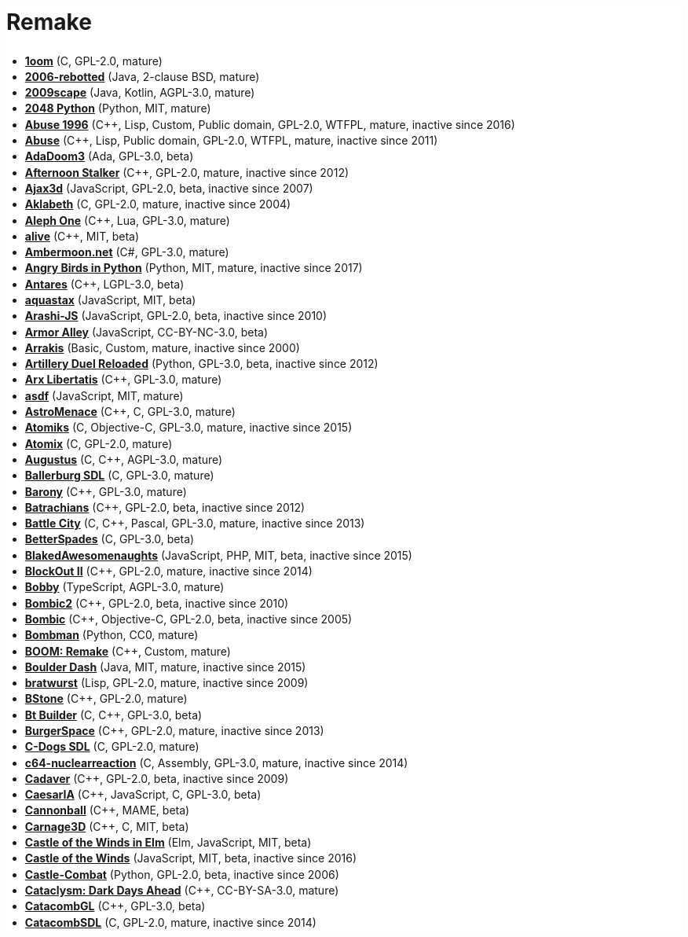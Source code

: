[comment]: # (autogenerated content, do not edit)
# Remake

- **[1oom](../1oom.md)** (C, GPL-2.0, mature)
- **[2006-rebotted](../2006-rebotted.md)** (Java, 2-clause BSD, mature)
- **[2009scape](../2009scape.md)** (Java, Kotlin, AGPL-3.0, mature)
- **[2048 Python](../2048_python.md)** (Python, MIT, mature)
- **[Abuse 1996](../abuse_1996.md)** (C++, Lisp, Custom, Public domain, GPL-2.0, WTFPL, mature, inactive since 2016)
- **[Abuse](../abuse.md)** (C++, Lisp, Public domain, GPL-2.0, WTFPL, mature, inactive since 2011)
- **[AdaDoom3](../adadoom3.md)** (Ada, GPL-3.0, beta)
- **[Afternoon Stalker](../afternoon_stalker.md)** (C++, GPL-2.0, mature, inactive since 2012)
- **[Ajax3d](../ajax3d.md)** (JavaScript, GPL-2.0, beta, inactive since 2007)
- **[Aklabeth](../aklabeth.md)** (C, GPL-2.0, mature, inactive since 2004)
- **[Aleph One](../aleph_one.md)** (C++, Lua, GPL-3.0, mature)
- **[alive](../alive.md)** (C++, MIT, beta)
- **[Ambermoon.net](../ambermoonnet.md)** (C#, GPL-3.0, mature)
- **[Angry Birds in Python](../angry_birds_in_python.md)** (Python, MIT, mature, inactive since 2017)
- **[Antares](../antares.md)** (C++, LGPL-3.0, beta)
- **[aquastax](../aquastax.md)** (JavaScript, MIT, beta)
- **[Arashi-JS](../arashi-js.md)** (JavaScript, GPL-2.0, beta, inactive since 2010)
- **[Armor Alley](../armor_alley.md)** (JavaScript, CC-BY-NC-3.0, beta)
- **[Arrakis](../arrakis.md)** (Basic, Custom, mature, inactive since 2000)
- **[Artillery Duel Reloaded](../artillery_duel_reloaded.md)** (Python, GPL-3.0, beta, inactive since 2012)
- **[Arx Libertatis](../arx_libertatis.md)** (C++, GPL-3.0, mature)
- **[asdf](../asdf.md)** (JavaScript, MIT, mature)
- **[AstroMenace](../astromenace.md)** (C++, C, GPL-3.0, mature)
- **[Atomiks](../atomiks.md)** (C, Objective-C, GPL-3.0, mature, inactive since 2015)
- **[Atomix](../atomix.md)** (C, GPL-2.0, mature)
- **[Augustus](../augustus.md)** (C, C++, AGPL-3.0, mature)
- **[Ballerburg SDL](../ballerburg_sdl.md)** (C, GPL-3.0, mature)
- **[Barony](../barony.md)** (C++, GPL-3.0, mature)
- **[Batrachians](../batrachians.md)** (C++, GPL-2.0, beta, inactive since 2012)
- **[Battle City](../battle_city.md)** (C, C++, Pascal, GPL-3.0, mature, inactive since 2013)
- **[BetterSpades](../betterspades.md)** (C, GPL-3.0, beta)
- **[BlakedAwesomenaughts](../blakedawesomenaughts.md)** (JavaScript, PHP, MIT, beta, inactive since 2015)
- **[BlockOut II](../blockout_ii.md)** (C++, GPL-2.0, mature, inactive since 2014)
- **[Bobby](../bobby.md)** (TypeScript, AGPL-3.0, mature)
- **[Bombic2](../bombic2.md)** (C++, GPL-2.0, beta, inactive since 2010)
- **[Bombic](../bombic.md)** (C++, Objective-C, GPL-2.0, beta, inactive since 2005)
- **[Bombman](../bombman.md)** (Python, CC0, mature)
- **[BOOM: Remake](../boom_remake.md)** (C++, Custom, mature)
- **[Boulder Dash](../boulder_dash.md)** (Java, MIT, mature, inactive since 2015)
- **[bratwurst](../bratwurst.md)** (Lisp, GPL-2.0, mature, inactive since 2009)
- **[BStone](../bstone.md)** (C++, GPL-2.0, mature)
- **[Bt Builder](../bt_builder.md)** (C, C++, GPL-3.0, beta)
- **[BurgerSpace](../burgerspace.md)** (C++, GPL-2.0, mature, inactive since 2013)
- **[C-Dogs SDL](../c-dogs_sdl.md)** (C, GPL-2.0, mature)
- **[c64-nuclearreaction](../c64-nuclearreaction.md)** (C, Assembly, GPL-3.0, mature, inactive since 2014)
- **[Cadaver](../cadaver.md)** (C++, GPL-2.0, beta, inactive since 2009)
- **[CaesarIA](../caesaria.md)** (C++, JavaScript, C, GPL-3.0, beta)
- **[Cannonball](../cannonball.md)** (C++, MAME, beta)
- **[Carnage3D](../carnage3d.md)** (C++, C, MIT, beta)
- **[Castle of the Winds in Elm](../castle_of_the_winds_in_elm.md)** (Elm, JavaScript, MIT, beta)
- **[Castle of the Winds](../castle_of_the_winds.md)** (JavaScript, MIT, beta, inactive since 2016)
- **[Castle-Combat](../castle-combat.md)** (Python, GPL-2.0, beta, inactive since 2006)
- **[Cataclysm: Dark Days Ahead](../cataclysm_dark_days_ahead.md)** (C++, CC-BY-SA-3.0, mature)
- **[CatacombGL](../catacombgl.md)** (C++, GPL-3.0, beta)
- **[CatacombSDL](../catacombsdl.md)** (C, GPL-2.0, mature, inactive since 2014)